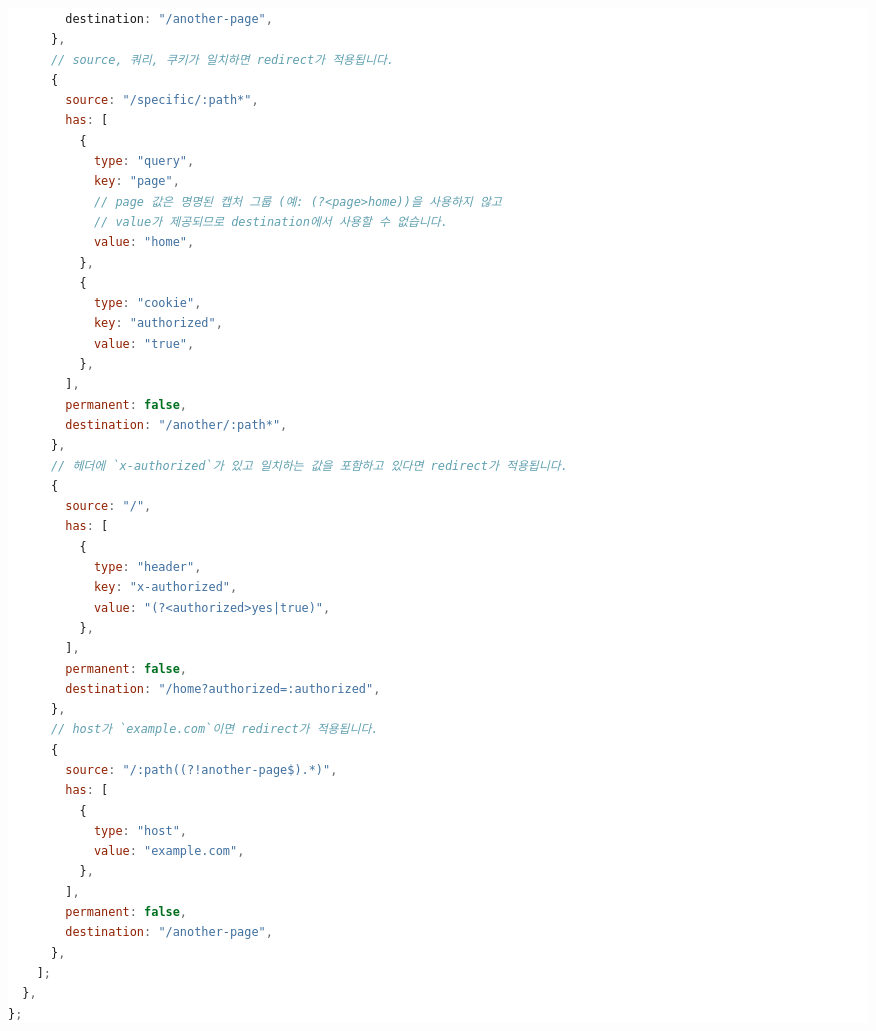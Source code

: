 ```jsx
        destination: "/another-page",
      },
      // source, 쿼리, 쿠키가 일치하면 redirect가 적용됩니다.
      {
        source: "/specific/:path*",
        has: [
          {
            type: "query",
            key: "page",
            // page 값은 명명된 캡처 그룹 (예: (?<page>home))을 사용하지 않고
            // value가 제공되므로 destination에서 사용할 수 없습니다.
            value: "home",
          },
          {
            type: "cookie",
            key: "authorized",
            value: "true",
          },
        ],
        permanent: false,
        destination: "/another/:path*",
      },
      // 헤더에 `x-authorized`가 있고 일치하는 값을 포함하고 있다면 redirect가 적용됩니다.
      {
        source: "/",
        has: [
          {
            type: "header",
            key: "x-authorized",
            value: "(?<authorized>yes|true)",
          },
        ],
        permanent: false,
        destination: "/home?authorized=:authorized",
      },
      // host가 `example.com`이면 redirect가 적용됩니다.
      {
        source: "/:path((?!another-page$).*)",
        has: [
          {
            type: "host",
            value: "example.com",
          },
        ],
        permanent: false,
        destination: "/another-page",
      },
    ];
  },
};
```
